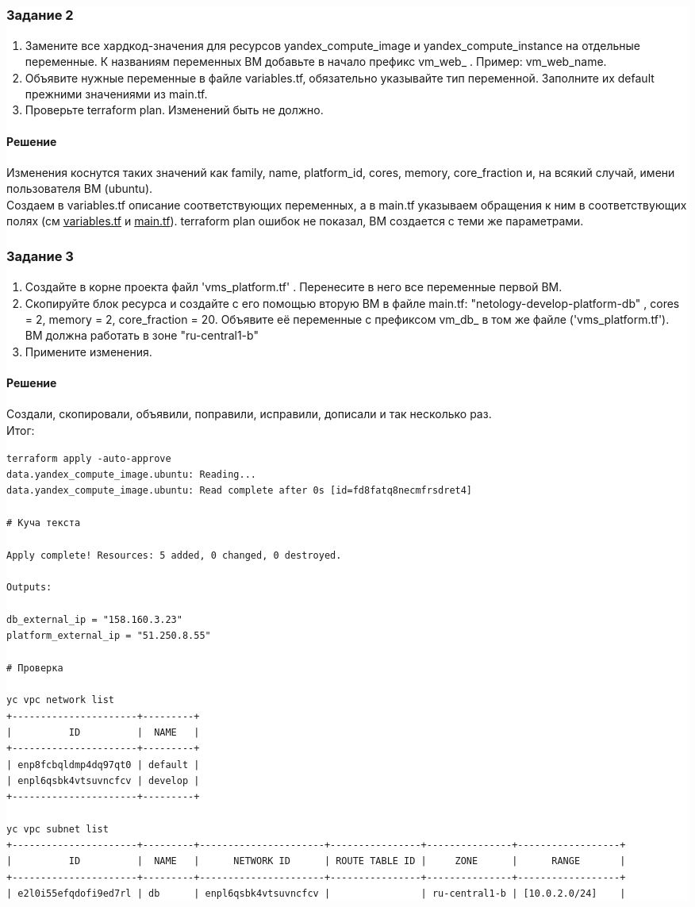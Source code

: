 ### Задание 2
1.  Замените все хардкод-значения для ресурсов yandex_compute_image и yandex_compute_instance на отдельные переменные. К названиям переменных ВМ добавьте в начало префикс vm_web_ . Пример: vm_web_name.
2.  Объявите нужные переменные в файле variables.tf, обязательно указывайте тип переменной. Заполните их default прежними значениями из main.tf.
3.  Проверьте terraform plan. Изменений быть не должно.

#### Решение

Изменения коснутся таких значений как family, name, platform_id, cores, memory, core_fraction и, на всякий случай, имени пользователя ВМ (ubuntu).  
Создаем в variables.tf описание соответствующих переменных, а в main.tf указываем обращения к ним в соответствующих полях (см [variables.tf](https://github.com/Villigun/netology-terraform-hw-02/blob/master/terraform/z2/variables.tf) и [main.tf](https://github.com/Villigun/netology-terraform-hw-02/blob/master/terraform/z2/main.tf)).
terraform plan ошибок не показал, ВМ создается с теми же параметрами.

### Задание 3
1.  Создайте в корне проекта файл 'vms_platform.tf' . Перенесите в него все переменные первой ВМ.
2.  Скопируйте блок ресурса и создайте с его помощью вторую ВМ в файле main.tf: "netology-develop-platform-db" , cores  = 2, memory = 2, core_fraction = 20. Объявите её переменные с префиксом vm_db_ в том же файле ('vms_platform.tf'). ВМ должна работать в зоне "ru-central1-b"
3.  Примените изменения.

#### Решение

Создали, скопировали, объявили, поправили, исправили, дописали и так несколько раз.  
Итог:

```
terraform apply -auto-approve  
data.yandex_compute_image.ubuntu: Reading...
data.yandex_compute_image.ubuntu: Read complete after 0s [id=fd8fatq8necmfrsdret4]

# Куча текста

Apply complete! Resources: 5 added, 0 changed, 0 destroyed.

Outputs:

db_external_ip = "158.160.3.23"
platform_external_ip = "51.250.8.55"

# Проверка

yc vpc network list
+----------------------+---------+
|          ID          |  NAME   |
+----------------------+---------+
| enp8fcbqldmp4dq97qt0 | default |
| enpl6qsbk4vtsuvncfcv | develop |
+----------------------+---------+

yc vpc subnet list
+----------------------+---------+----------------------+----------------+---------------+------------------+
|          ID          |  NAME   |      NETWORK ID      | ROUTE TABLE ID |     ZONE      |      RANGE       |
+----------------------+---------+----------------------+----------------+---------------+------------------+
| e2l0i55efqdofi9ed7rl | db      | enpl6qsbk4vtsuvncfcv |                | ru-central1-b | [10.0.2.0/24]    |
```